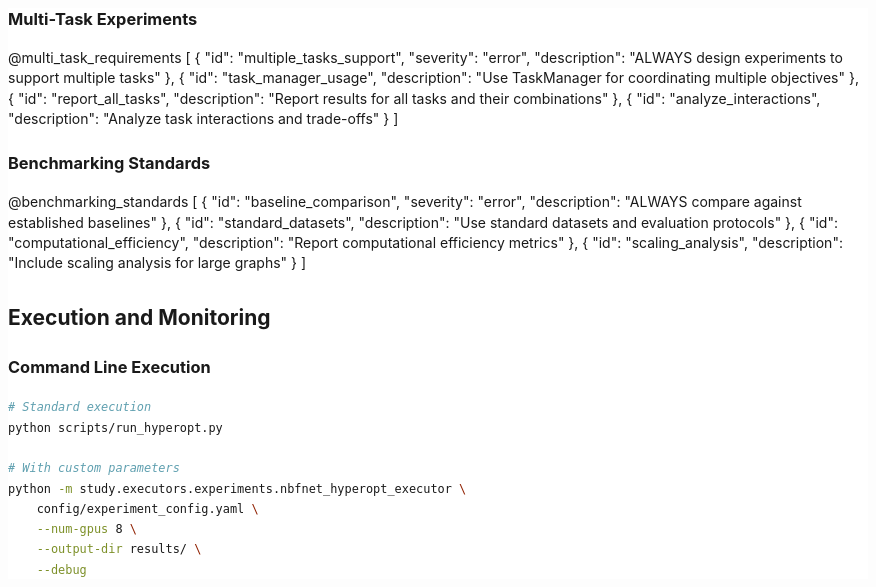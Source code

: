 ### Multi-Task Experiments

@multi_task_requirements [
  {
    "id": "multiple_tasks_support",
    "severity": "error",
    "description": "ALWAYS design experiments to support multiple tasks"
  },
  {
    "id": "task_manager_usage",
    "description": "Use TaskManager for coordinating multiple objectives"
  },
  {
    "id": "report_all_tasks",
    "description": "Report results for all tasks and their combinations"
  },
  {
    "id": "analyze_interactions",
    "description": "Analyze task interactions and trade-offs"
  }
]

### Benchmarking Standards

@benchmarking_standards [
  {
    "id": "baseline_comparison",
    "severity": "error",
    "description": "ALWAYS compare against established baselines"
  },
  {
    "id": "standard_datasets",
    "description": "Use standard datasets and evaluation protocols"
  },
  {
    "id": "computational_efficiency",
    "description": "Report computational efficiency metrics"
  },
  {
    "id": "scaling_analysis",
    "description": "Include scaling analysis for large graphs"
  }
]

## Execution and Monitoring

### Command Line Execution

```bash
# Standard execution
python scripts/run_hyperopt.py

# With custom parameters
python -m study.executors.experiments.nbfnet_hyperopt_executor \
    config/experiment_config.yaml \
    --num-gpus 8 \
    --output-dir results/ \
    --debug
```
